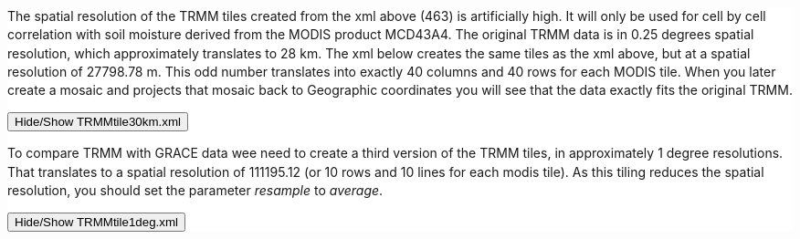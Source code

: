 The spatial resolution of the TRMM tiles created from the xml above (463) is artificially high. It will only be used for cell by cell correlation with soil moisture derived from the MODIS product MCD43A4. The original TRMM data is in 0.25 degrees spatial resolution, which approximately translates to 28 km. The xml below creates the same tiles as the xml above, but at a spatial resolution of 27798.78 m. This odd number translates into exactly 40 columns and 40 rows for each MODIS tile. When you later create a mosaic and projects that mosaic back to Geographic coordinates you will see that the data exactly fits the original TRMM.

<button id= "toggleTRMMtile30km" onclick="hiddencode('TRMMtile30km')">Hide/Show TRMMtile30km.xml</button>

<div id="TRMMtile30km" style="display:none">

{% capture text-capture %}
{% raw %}
```
<?xml version='1.0' encoding='utf-8'?>
<subsahara>

	<userproj userid = 'karttur' projectid = 'karttur-africasubsahara' tractid= 'karttur-africasubsahara' siteid = '*' plotid = '*' system = 'modis'></userproj>
	<period startyear = "1998" endyear = "2018" endmonth ='7' endday = '31' timestep='M'></period>

  <process processid = 'tileRegionToModisAncillary' version = '1.3'>
		<overwrite>False</overwrite>
		<parameters src_defregid = 'trmm' epsg = '6842'  xres = '27798.78'  yres = '27798.78' resample='near' asscript='True' suffix = 'v7-f-m-30km'></parameters>
		<srcpath volume = "Pegasus6"></srcpath>
		<dstpath volume = "TILES"></dstpath>
		<srccomp>
			<trmm-3b43v7-precip source = "trmm" product = "3b43" folder = "rainfall" band = "trmm-3b43v7-precip" prefix = "rainfall" suffix = "v7-f-m">
			</trmm-3b43v7-precip>
		</srccomp>
	</process>
</subsahara>
```
{% endraw %}
{% endcapture %}
{% include widgets/toggle-code.html  toggle-text=text-capture  %}
</div>

To compare TRMM with GRACE data wee need to create a third version of the TRMM tiles, in approximately 1 degree resolutions. That translates to a spatial resolution of 111195.12 (or 10 rows and 10 lines for each modis tile). As this tiling reduces the spatial resolution, you should set the parameter _resample_ to _average_.

<button id= "toggleTRMMtile1deg" onclick="hiddencode('TRMMtile1deg')">Hide/Show TRMMtile1deg.xml</button>

<div id="TRMMtile1deg" style="display:none">

{% capture text-capture %}
{% raw %}

```
<?xml version='1.0' encoding='utf-8'?>
<subsahara>

	<userproj userid = 'karttur' projectid = 'karttur-africasubsahara' tractid= 'karttur-africasubsahara' siteid = '*' plotid = '*' system = 'modis'></userproj>
	<period startyear = "1998" endyear = "2018" endmonth ='7' endday = '31' timestep='M'></period>

  <process processid = 'tileRegionToModisAncillary' version = '1.3'>
		<overwrite>False</overwrite>
		<parameters src_defregid = 'trmm' epsg = '6842'  xres = '111195.12'  yres = '111195.12' resample='near' asscript='True' suffix = 'v7-f-m-1deg'></parameters>
		<srcpath volume = "Pegasus6"></srcpath>
```